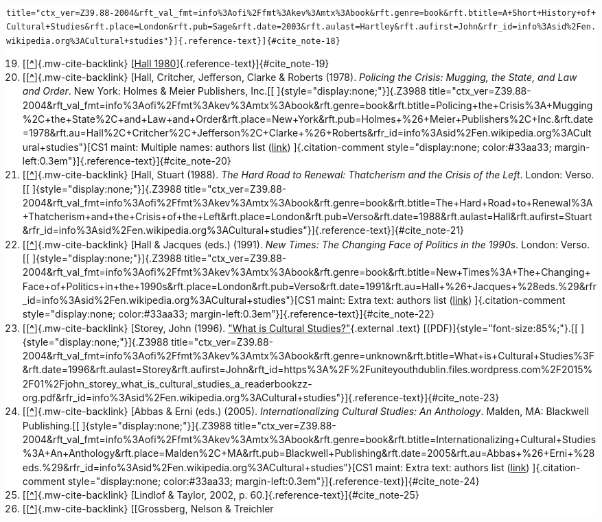     title="ctx_ver=Z39.88-2004&rft_val_fmt=info%3Aofi%2Ffmt%3Akev%3Amtx%3Abook&rft.genre=book&rft.btitle=A+Short+History+of+Cultural+Studies&rft.place=London&rft.pub=Sage&rft.date=2003&rft.aulast=Hartley&rft.aufirst=John&rfr_id=info%3Asid%2Fen.wikipedia.org%3ACultural+studies"}]{.reference-text}]{#cite_note-18}
19. [[**[\^](#cite_ref-19)**]{.mw-cite-backlink} [[Hall
    1980](#CITEREFHall1980)]{.reference-text}]{#cite_note-19}
20. [[**[\^](#cite_ref-20)**]{.mw-cite-backlink} [Hall, Critcher,
    Jefferson, Clarke & Roberts (1978). *Policing the Crisis: Mugging,
    the State, and Law and Order*. New York: Holmes & Meier Publishers,
    Inc.[[ ]{style="display:none;"}]{.Z3988
    title="ctx_ver=Z39.88-2004&rft_val_fmt=info%3Aofi%2Ffmt%3Akev%3Amtx%3Abook&rft.genre=book&rft.btitle=Policing+the+Crisis%3A+Mugging%2C+the+State%2C+and+Law+and+Order&rft.place=New+York&rft.pub=Holmes+%26+Meier+Publishers%2C+Inc.&rft.date=1978&rft.au=Hall%2C+Critcher%2C+Jefferson%2C+Clarke+%26+Roberts&rfr_id=info%3Asid%2Fen.wikipedia.org%3ACultural+studies"}[CS1
    maint: Multiple names: authors list
    ([link](/wiki/Category:CS1_maint:_Multiple_names:_authors_list "Category:CS1 maint: Multiple names: authors list"))
    ]{.citation-comment
    style="display:none; color:#33aa33; margin-left:0.3em"}]{.reference-text}]{#cite_note-20}
21. [[**[\^](#cite_ref-21)**]{.mw-cite-backlink} [Hall, Stuart (1988).
    *The Hard Road to Renewal: Thatcherism and the Crisis of the Left*.
    London: Verso.[[ ]{style="display:none;"}]{.Z3988
    title="ctx_ver=Z39.88-2004&rft_val_fmt=info%3Aofi%2Ffmt%3Akev%3Amtx%3Abook&rft.genre=book&rft.btitle=The+Hard+Road+to+Renewal%3A+Thatcherism+and+the+Crisis+of+the+Left&rft.place=London&rft.pub=Verso&rft.date=1988&rft.aulast=Hall&rft.aufirst=Stuart&rfr_id=info%3Asid%2Fen.wikipedia.org%3ACultural+studies"}]{.reference-text}]{#cite_note-21}
22. [[**[\^](#cite_ref-22)**]{.mw-cite-backlink} [Hall & Jacques (eds.)
    (1991). *New Times: The Changing Face of Politics in the 1990s*.
    London: Verso.[[ ]{style="display:none;"}]{.Z3988
    title="ctx_ver=Z39.88-2004&rft_val_fmt=info%3Aofi%2Ffmt%3Akev%3Amtx%3Abook&rft.genre=book&rft.btitle=New+Times%3A+The+Changing+Face+of+Politics+in+the+1990s&rft.place=London&rft.pub=Verso&rft.date=1991&rft.au=Hall+%26+Jacques+%28eds.%29&rfr_id=info%3Asid%2Fen.wikipedia.org%3ACultural+studies"}[CS1
    maint: Extra text: authors list
    ([link](/wiki/Category:CS1_maint:_Extra_text:_authors_list "Category:CS1 maint: Extra text: authors list"))
    ]{.citation-comment
    style="display:none; color:#33aa33; margin-left:0.3em"}]{.reference-text}]{#cite_note-22}
23. [[**[\^](#cite_ref-23)**]{.mw-cite-backlink} [Storey, John (1996).
    [\"What is Cultural
    Studies?\"](https://uniteyouthdublin.files.wordpress.com/2015/01/john_storey_what_is_cultural_studies_a_readerbookzz-org.pdf){.external
    .text}
    [(PDF)]{style="font-size:85%;"}.[[ ]{style="display:none;"}]{.Z3988
    title="ctx_ver=Z39.88-2004&rft_val_fmt=info%3Aofi%2Ffmt%3Akev%3Amtx%3Abook&rft.genre=unknown&rft.btitle=What+is+Cultural+Studies%3F&rft.date=1996&rft.aulast=Storey&rft.aufirst=John&rft_id=https%3A%2F%2Funiteyouthdublin.files.wordpress.com%2F2015%2F01%2Fjohn_storey_what_is_cultural_studies_a_readerbookzz-org.pdf&rfr_id=info%3Asid%2Fen.wikipedia.org%3ACultural+studies"}]{.reference-text}]{#cite_note-23}
24. [[**[\^](#cite_ref-24)**]{.mw-cite-backlink} [Abbas & Erni (eds.)
    (2005). *Internationalizing Cultural Studies: An Anthology*. Malden,
    MA: Blackwell Publishing.[[ ]{style="display:none;"}]{.Z3988
    title="ctx_ver=Z39.88-2004&rft_val_fmt=info%3Aofi%2Ffmt%3Akev%3Amtx%3Abook&rft.genre=book&rft.btitle=Internationalizing+Cultural+Studies%3A+An+Anthology&rft.place=Malden%2C+MA&rft.pub=Blackwell+Publishing&rft.date=2005&rft.au=Abbas+%26+Erni+%28eds.%29&rfr_id=info%3Asid%2Fen.wikipedia.org%3ACultural+studies"}[CS1
    maint: Extra text: authors list
    ([link](/wiki/Category:CS1_maint:_Extra_text:_authors_list "Category:CS1 maint: Extra text: authors list"))
    ]{.citation-comment
    style="display:none; color:#33aa33; margin-left:0.3em"}]{.reference-text}]{#cite_note-24}
25. [[**[\^](#cite_ref-25)**]{.mw-cite-backlink} [Lindlof & Taylor,
    2002, p. 60.]{.reference-text}]{#cite_note-25}
26. [[**[\^](#cite_ref-26)**]{.mw-cite-backlink} [[Grossberg, Nelson &
    Treichler